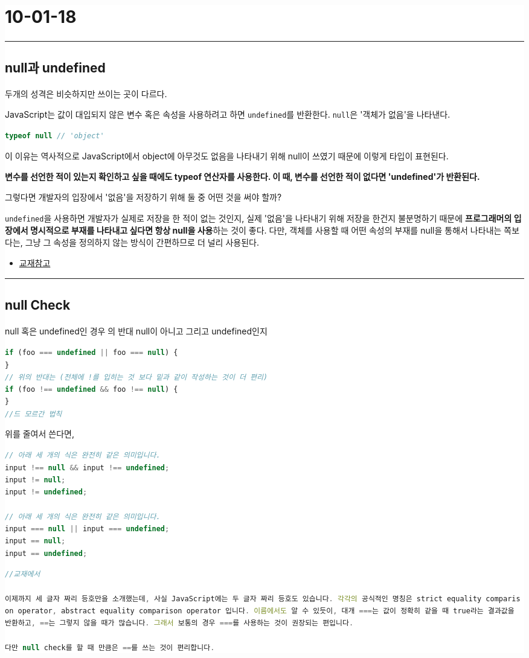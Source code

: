 # 10-01-18

---

## null과 undefined

두개의 성격은 비슷하지만 쓰이는 곳이 다르다. 

JavaScript는 값이 대입되지 않은 변수 혹은 속성을 사용하려고 하면 `undefined`를 반환한다. `null`은 '객체가 없음'을 나타낸다.

```js
typeof null // 'object'
```
이 이유는 역사적으로 JavaScript에서 object에 아무것도 없음을 나타내기 위해 null이 쓰였기 때문에 이렇게 타입이 표현된다.

**변수를 선언한 적이 있는지 확인하고 싶을 때에도 typeof 연산자를 사용한다. 이 때, 변수를 선언한 적이 없다면 'undefined'가 반환된다.**

그렇다면 개발자의 입장에서 '없음'을 저장하기 위해 둘 중 어떤 것을 써야 할까?

`undefined`을 사용하면 개발자가 실제로 저장을 한 적이 없는 것인지, 실제 '없음'을 나타내기 위해 저장을 한건지 불분명하기 때문에 **프로그래머의 입장에서 명시적으로 부재를 나타내고 싶다면 항상 null을 사용**하는 것이 좋다. 다만, 객체를 사용할 때 어떤 속성의 부재를 null을 통해서 나타내는 쪽보다는, 그냥 그 속성을 정의하지 않는 방식이 간편하므로 더 널리 사용된다.
  - [교재참고](https://helloworldjavascript.net/pages/160-null-undefined.html)

---

## null Check

null 혹은 undefined인 경우 의 반대 null이 아니고 그리고 undefined인지
```js
if (foo === undefined || foo === null) {
}
// 위의 반대는 (전체에 !를 입히는 것 보다 밑과 같이 작성하는 것이 더 편리)
if (foo !== undefined && foo !== null) {
}
//드 모르간 법칙
```

위를 줄여서 쓴다면,
```js
// 아래 세 개의 식은 완전히 같은 의미입니다.
input !== null && input !== undefined;
input != null;
input != undefined;

// 아래 세 개의 식은 완전히 같은 의미입니다.
input === null || input === undefined;
input == null;
input == undefined;
```

```js
//교재에서

이제까지 세 글자 짜리 등호만을 소개했는데, 사실 JavaScript에는 두 글자 짜리 등호도 있습니다. 각각의 공식적인 명칭은 strict equality comparison operator, abstract equality comparison operator 입니다. 이름에서도 알 수 있듯이, 대개 ===는 값이 정확히 같을 때 true라는 결과값을 반환하고, ==는 그렇지 않을 때가 많습니다. 그래서 보통의 경우 ===를 사용하는 것이 권장되는 편입니다.

다만 null check를 할 때 만큼은 ==를 쓰는 것이 편리합니다.
```
